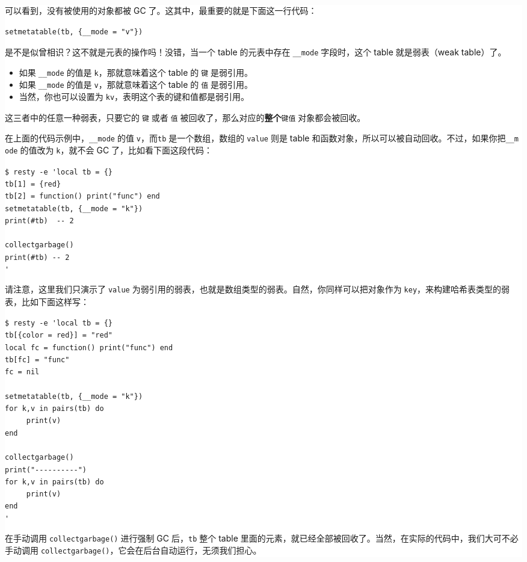 可以看到，没有被使用的对象都被 GC 了。这其中，最重要的就是下面这一行代码：

```
setmetatable(tb, {__mode = "v"})

```

是不是似曾相识？这不就是元表的操作吗！没错，当一个 table 的元表中存在 `__mode` 字段时，这个 table 就是弱表（weak table）了。

* 如果 `__mode` 的值是 `k`，那就意味着这个 table 的 `键` 是弱引用。
* 如果 `__mode` 的值是 `v`，那就意味着这个 table 的 `值` 是弱引用。
* 当然，你也可以设置为 `kv`，表明这个表的键和值都是弱引用。

这三者中的任意一种弱表，只要它的 `键` 或者 `值` 被回收了，那么对应的**整个**`键值` 对象都会被回收。

在上面的代码示例中，`__mode` 的值 `v`，而`tb` 是一个数组，数组的 `value` 则是 table 和函数对象，所以可以被自动回收。不过，如果你把`__mode` 的值改为 `k`，就不会 GC 了，比如看下面这段代码：

```
$ resty -e 'local tb = {}
tb[1] = {red}
tb[2] = function() print("func") end
setmetatable(tb, {__mode = "k"})
print(#tb)  -- 2

collectgarbage()
print(#tb) -- 2
'

```

请注意，这里我们只演示了 `value` 为弱引用的弱表，也就是数组类型的弱表。自然，你同样可以把对象作为 `key`，来构建哈希表类型的弱表，比如下面这样写：

```
$ resty -e 'local tb = {}
tb[{color = red}] = "red"
local fc = function() print("func") end
tb[fc] = "func"
fc = nil

setmetatable(tb, {__mode = "k"})
for k,v in pairs(tb) do
     print(v)
end

collectgarbage()
print("----------")
for k,v in pairs(tb) do
     print(v)
end
'

```

在手动调用 `collectgarbage()` 进行强制 GC 后，`tb` 整个 table 里面的元素，就已经全部被回收了。当然，在实际的代码中，我们大可不必手动调用 `collectgarbage()`，它会在后台自动运行，无须我们担心。
